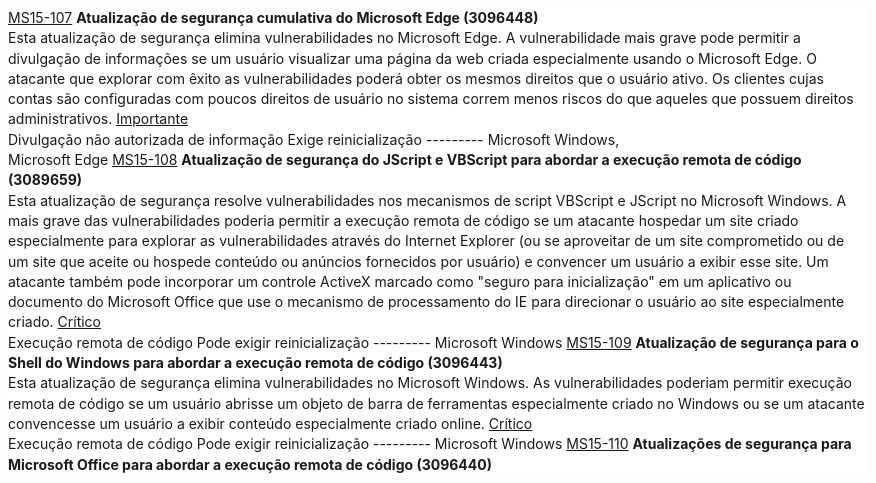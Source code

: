 </tr>
<tr class="odd">
<td style="border:1px solid black;"><a href="https://technet.microsoft.com/pt-br/library/security/ms15-107">MS15-107</a></td>
<td style="border:1px solid black;"><strong>Atualização de segurança cumulativa do Microsoft Edge (3096448) <br />
</strong>Esta atualização de segurança elimina vulnerabilidades no Microsoft Edge. A vulnerabilidade mais grave pode permitir a divulgação de informações se um usuário visualizar uma página da web criada especialmente usando o Microsoft Edge. O atacante que explorar com êxito as vulnerabilidades poderá obter os mesmos direitos que o usuário ativo. Os clientes cujas contas são configuradas com poucos direitos de usuário no sistema correm menos riscos do que aqueles que possuem direitos administrativos.</td>
<td style="border:1px solid black;"><a href="http://technet.microsoft.com/pt-br/security/gg309177.aspx">Importante</a> <br />
Divulgação não autorizada de informação</td>
<td style="border:1px solid black;">Exige reinicialização</td>
<td style="border:1px solid black;">---------</td>
<td style="border:1px solid black;">Microsoft Windows,<br />
Microsoft Edge</td>
</tr>
<tr class="even">
<td style="border:1px solid black;"><a href="https://technet.microsoft.com/pt-br/library/security/ms15-108">MS15-108</a></td>
<td style="border:1px solid black;"><strong>Atualização de segurança do JScript e VBScript para abordar a execução remota de código (3089659)</strong> <br />
Esta atualização de segurança resolve vulnerabilidades nos mecanismos de script VBScript e JScript no Microsoft Windows. A mais grave das vulnerabilidades poderia permitir a execução remota de código se um atacante hospedar um site criado especialmente para explorar as vulnerabilidades através do Internet Explorer (ou se aproveitar de um site comprometido ou de um site que aceite ou hospede conteúdo ou anúncios fornecidos por usuário) e convencer um usuário a exibir esse site. Um atacante também pode incorporar um controle ActiveX marcado como &quot;seguro para inicialização&quot; em um aplicativo ou documento do Microsoft Office que use o mecanismo de processamento do IE para direcionar o usuário ao site especialmente criado.</td>
<td style="border:1px solid black;"><a href="http://technet.microsoft.com/pt-br/security/gg309177.aspx">Crítico</a> <br />
Execução remota de código</td>
<td style="border:1px solid black;">Pode exigir reinicialização</td>
<td style="border:1px solid black;">---------</td>
<td style="border:1px solid black;">Microsoft Windows</td>
</tr>
<tr class="odd">
<td style="border:1px solid black;"><a href="https://technet.microsoft.com/pt-br/library/security/ms15-109">MS15-109</a></td>
<td style="border:1px solid black;"><strong>Atualização de segurança para o Shell do Windows para abordar a execução remota de código (3096443) <br />
</strong>Esta atualização de segurança elimina vulnerabilidades no Microsoft Windows. As vulnerabilidades poderiam permitir execução remota de código se um usuário abrisse um objeto de barra de ferramentas especialmente criado no Windows ou se um atacante convencesse um usuário a exibir conteúdo especialmente criado online.</td>
<td style="border:1px solid black;"><a href="http://technet.microsoft.com/pt-br/security/gg309177.aspx">Crítico</a> <br />
Execução remota de código</td>
<td style="border:1px solid black;">Pode exigir reinicialização</td>
<td style="border:1px solid black;">---------</td>
<td style="border:1px solid black;">Microsoft Windows</td>
</tr>
<tr class="even">
<td style="border:1px solid black;"><a href="https://technet.microsoft.com/pt-br/library/security/ms15-110">MS15-110</a></td>
<td style="border:1px solid black;"><strong>Atualizações de segurança para Microsoft Office para abordar a execução remota de código (3096440) <br />